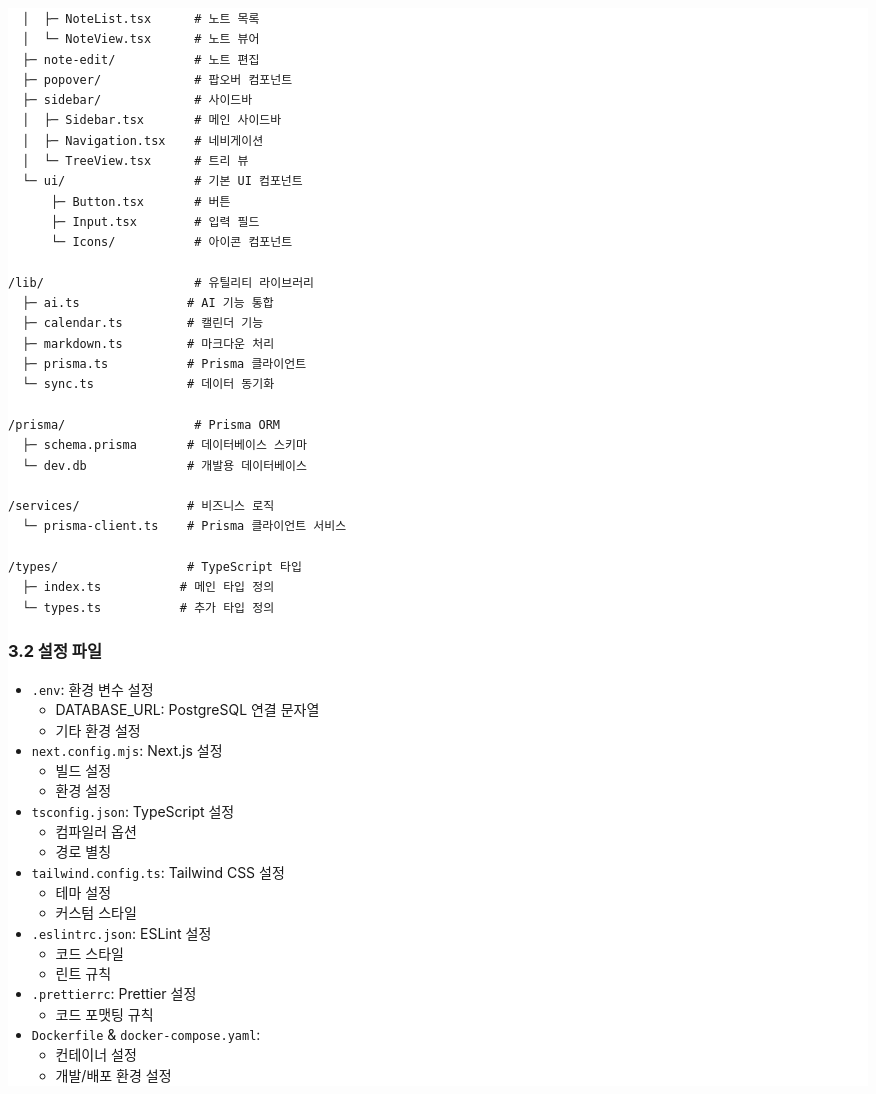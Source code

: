 ```
  │  ├─ NoteList.tsx      # 노트 목록
  │  └─ NoteView.tsx      # 노트 뷰어
  ├─ note-edit/           # 노트 편집
  ├─ popover/             # 팝오버 컴포넌트
  ├─ sidebar/             # 사이드바
  │  ├─ Sidebar.tsx       # 메인 사이드바
  │  ├─ Navigation.tsx    # 네비게이션
  │  └─ TreeView.tsx      # 트리 뷰
  └─ ui/                  # 기본 UI 컴포넌트
      ├─ Button.tsx       # 버튼
      ├─ Input.tsx        # 입력 필드
      └─ Icons/           # 아이콘 컴포넌트

/lib/                     # 유틸리티 라이브러리
  ├─ ai.ts               # AI 기능 통합
  ├─ calendar.ts         # 캘린더 기능
  ├─ markdown.ts         # 마크다운 처리
  ├─ prisma.ts           # Prisma 클라이언트
  └─ sync.ts             # 데이터 동기화

/prisma/                  # Prisma ORM
  ├─ schema.prisma       # 데이터베이스 스키마
  └─ dev.db              # 개발용 데이터베이스

/services/               # 비즈니스 로직
  └─ prisma-client.ts    # Prisma 클라이언트 서비스

/types/                  # TypeScript 타입
  ├─ index.ts           # 메인 타입 정의
  └─ types.ts           # 추가 타입 정의
```

### 3.2 설정 파일

- `.env`: 환경 변수 설정
  - DATABASE_URL: PostgreSQL 연결 문자열
  - 기타 환경 설정
- `next.config.mjs`: Next.js 설정
  - 빌드 설정
  - 환경 설정
- `tsconfig.json`: TypeScript 설정
  - 컴파일러 옵션
  - 경로 별칭
- `tailwind.config.ts`: Tailwind CSS 설정
  - 테마 설정
  - 커스텀 스타일
- `.eslintrc.json`: ESLint 설정
  - 코드 스타일
  - 린트 규칙
- `.prettierrc`: Prettier 설정
  - 코드 포맷팅 규칙
- `Dockerfile` & `docker-compose.yaml`:
  - 컨테이너 설정
  - 개발/배포 환경 설정
